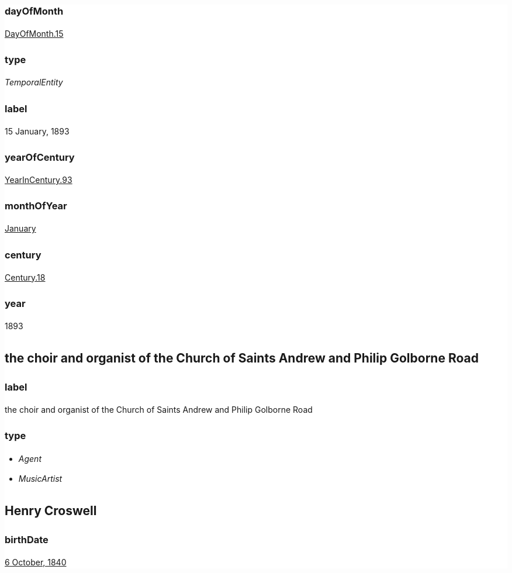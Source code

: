 ### dayOfMonth


[DayOfMonth.15](#DayOfMonth.15)

### type


*TemporalEntity*

### label


15 January, 1893

### yearOfCentury


[YearInCentury.93](#YearInCentury.93)

### monthOfYear


[January](#January)

### century


[Century.18](#Century.18)

### year


1893

## the choir and organist of the Church of Saints Andrew and Philip Golborne Road

### label


the choir and organist of the Church of Saints Andrew and Philip Golborne Road

### type

 - *Agent*

 - *MusicArtist*

## Henry Croswell

### birthDate


[6 October, 1840](#6-October-1840)
